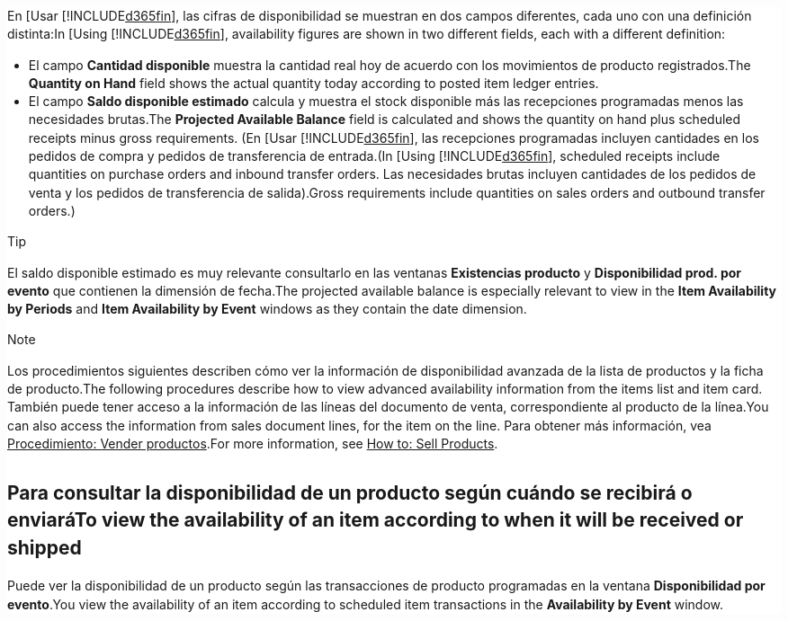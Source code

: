 <span data-ttu-id="fe2f2-109">En [Usar [!INCLUDE[d365fin](includes/d365fin_md.md)], las cifras de disponibilidad se muestran en dos campos diferentes, cada uno con una definición distinta:</span><span class="sxs-lookup"><span data-stu-id="fe2f2-109">In [Using [!INCLUDE[d365fin](includes/d365fin_md.md)], availability figures are shown in two different fields, each with a different definition:</span></span>

* <span data-ttu-id="fe2f2-110">El campo **Cantidad disponible** muestra la cantidad real hoy de acuerdo con los movimientos de producto registrados.</span><span class="sxs-lookup"><span data-stu-id="fe2f2-110">The **Quantity on Hand** field shows the actual quantity today according to posted item ledger entries.</span></span>
* <span data-ttu-id="fe2f2-111">El campo **Saldo disponible estimado** calcula y muestra el stock disponible más las recepciones programadas menos las necesidades brutas.</span><span class="sxs-lookup"><span data-stu-id="fe2f2-111">The **Projected Available Balance** field is calculated and shows the quantity on hand plus scheduled receipts minus gross requirements.</span></span> <span data-ttu-id="fe2f2-112">(En [Usar [!INCLUDE[d365fin](includes/d365fin_md.md)], las recepciones programadas incluyen cantidades en los pedidos de compra y pedidos de transferencia de entrada.</span><span class="sxs-lookup"><span data-stu-id="fe2f2-112">(In [Using [!INCLUDE[d365fin](includes/d365fin_md.md)], scheduled receipts include quantities on purchase orders and inbound transfer orders.</span></span> <span data-ttu-id="fe2f2-113">Las necesidades brutas incluyen cantidades de los pedidos de venta y los pedidos de transferencia de salida).</span><span class="sxs-lookup"><span data-stu-id="fe2f2-113">Gross requirements include quantities on sales orders and outbound transfer orders.)</span></span>

> [!TIP]  
>   <span data-ttu-id="fe2f2-114">El saldo disponible estimado es muy relevante consultarlo en las ventanas **Existencias producto** y **Disponibilidad prod. por evento** que contienen la dimensión de fecha.</span><span class="sxs-lookup"><span data-stu-id="fe2f2-114">The projected available balance is especially relevant to view in the **Item Availability by Periods** and **Item Availability by Event** windows as they contain the date dimension.</span></span>  

> [!NOTE]  
>   <span data-ttu-id="fe2f2-115">Los procedimientos siguientes describen cómo ver la información de disponibilidad avanzada de la lista de productos y la ficha de producto.</span><span class="sxs-lookup"><span data-stu-id="fe2f2-115">The following procedures describe how to view advanced availability information from the items list and item card.</span></span> <span data-ttu-id="fe2f2-116">También puede tener acceso a la información de las líneas del documento de venta, correspondiente al producto de la línea.</span><span class="sxs-lookup"><span data-stu-id="fe2f2-116">You can also access the information from sales document lines, for the item on the line.</span></span> <span data-ttu-id="fe2f2-117">Para obtener más información, vea [Procedimiento: Vender productos](sales-how-sell-products.md).</span><span class="sxs-lookup"><span data-stu-id="fe2f2-117">For more information, see [How to: Sell Products](sales-how-sell-products.md).</span></span>

## <a name="to-view-the-availability-of-an-item-according-to-when-it-will-be-received-or-shipped"></a><span data-ttu-id="fe2f2-118">Para consultar la disponibilidad de un producto según cuándo se recibirá o enviará</span><span class="sxs-lookup"><span data-stu-id="fe2f2-118">To view the availability of an item according to when it will be received or shipped</span></span>
<span data-ttu-id="fe2f2-119">Puede ver la disponibilidad de un producto según las transacciones de producto programadas en la ventana **Disponibilidad por evento**.</span><span class="sxs-lookup"><span data-stu-id="fe2f2-119">You view the availability of an item according to scheduled item transactions in the **Availability by Event** window.</span></span>
